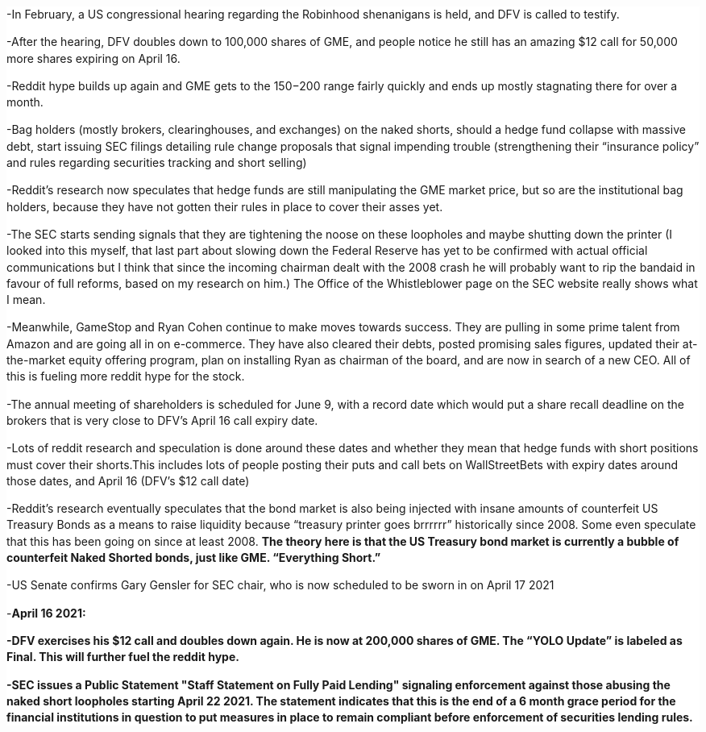   
-In February, a US congressional hearing regarding the Robinhood shenanigans is held, and DFV is called to testify.

-After the hearing, DFV doubles down to 100,000 shares of GME, and people notice he still has an amazing $12 call for 50,000 more shares expiring on April 16.

-Reddit hype builds up again and GME gets to the $150-$200 range fairly quickly and ends up mostly stagnating there for over a month.

-Bag holders (mostly brokers, clearinghouses, and exchanges) on the naked shorts, should a hedge fund collapse with massive debt, start issuing SEC filings detailing rule change proposals that signal impending trouble (strengthening their “insurance policy” and rules regarding securities tracking and short selling)

-Reddit’s research now speculates that hedge funds are still manipulating the GME market price, but so are the institutional bag holders, because they have not gotten their rules in place to cover their asses yet.

-The SEC starts sending signals that they are tightening the noose on these loopholes and maybe shutting down the printer (I looked into this myself, that last part about slowing down the Federal Reserve has yet to be confirmed with actual official communications but I think that since the incoming chairman dealt with the 2008 crash he will probably want to rip the bandaid in favour of full reforms, based on my research on him.) The Office of the Whistleblower page on the SEC website really shows what I mean.


  
-Meanwhile, GameStop and Ryan Cohen continue to make moves towards success. They are pulling in some prime talent from Amazon and are going all in on e-commerce. They have also cleared their debts, posted promising sales figures, updated their at-the-market equity offering program, plan on installing Ryan as chairman of the board, and are now in search of a new CEO. All of this is fueling more reddit hype for the stock.

-The annual meeting of shareholders is scheduled for June 9, with a record date which would put a share recall deadline on the brokers that is very close to DFV’s April 16 call expiry date.

-Lots of reddit research and speculation is done around these dates and whether they mean that hedge funds with short positions must cover their shorts.This includes lots of people posting their puts and call bets on WallStreetBets with expiry dates around those dates, and April 16 (DFV’s $12 call date)


  
-Reddit’s research eventually speculates that the bond market is also being injected with insane amounts of counterfeit US Treasury Bonds as a means to raise liquidity because “treasury printer goes brrrrrr” historically since 2008. Some even speculate that this has been going on since at least 2008. **The theory here is that the US Treasury bond market is currently a bubble of counterfeit Naked Shorted bonds, just like GME. “Everything Short.”**

-US Senate confirms Gary Gensler for SEC chair, who is now scheduled to be sworn in on April 17 2021

-**April 16 2021:**

**-DFV exercises his $12 call and doubles down again. He is now at 200,000 shares of GME. The “YOLO Update” is labeled as Final. This will further fuel the reddit hype.**

**-SEC issues a Public Statement "Staff Statement on Fully Paid Lending" signaling enforcement against those abusing the naked short loopholes starting April 22 2021. The statement indicates that this is the end of a 6 month grace period for the financial institutions in question to put measures in place to remain compliant before enforcement of securities lending rules.**
